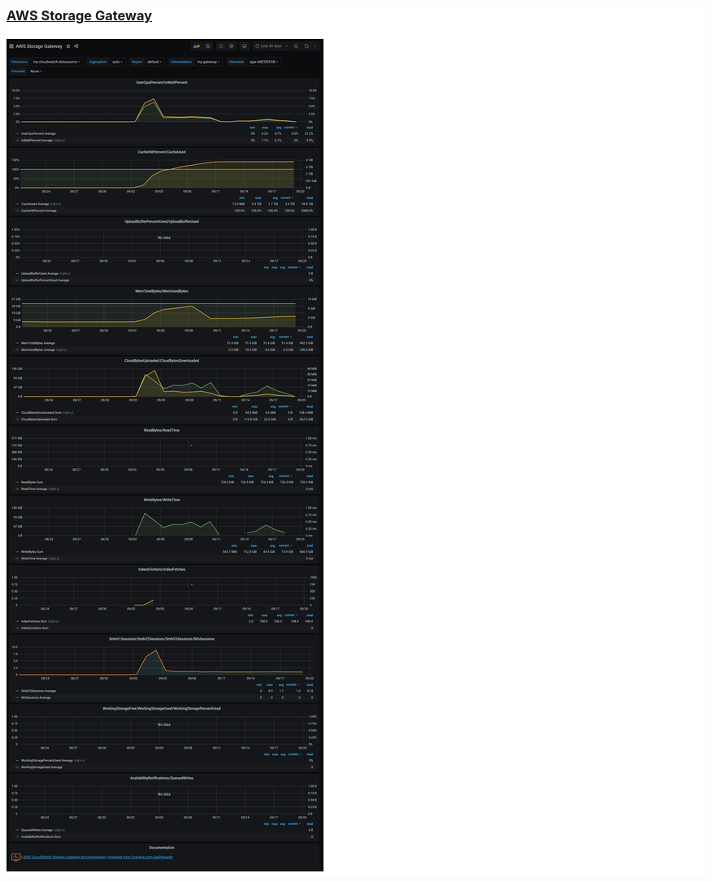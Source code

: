 ### [AWS Storage Gateway](https://github.com/monitoringartist/grafana-aws-cloudwatch-dashboards/tree/master/aws-storage-gateway)
[![AWS Storage Gateway](aws-storage-gateway/aws-storage-gateway.png)](https://github.com/monitoringartist/grafana-aws-cloudwatch-dashboards/tree/master/aws-storage-gateway)
